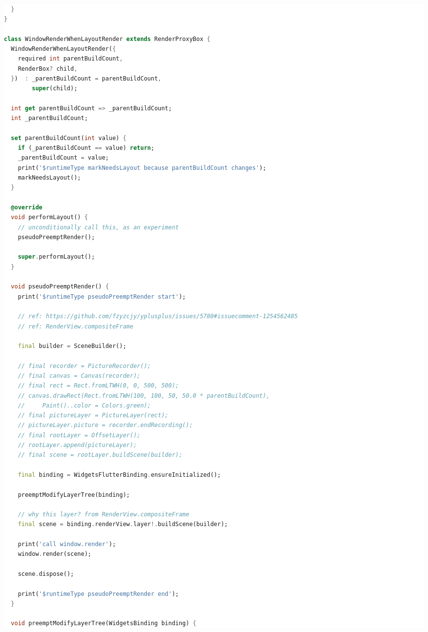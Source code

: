 ```dart
  }
}

class WindowRenderWhenLayoutRender extends RenderProxyBox {
  WindowRenderWhenLayoutRender({
    required int parentBuildCount,
    RenderBox? child,
  })  : _parentBuildCount = parentBuildCount,
        super(child);

  int get parentBuildCount => _parentBuildCount;
  int _parentBuildCount;

  set parentBuildCount(int value) {
    if (_parentBuildCount == value) return;
    _parentBuildCount = value;
    print('$runtimeType markNeedsLayout because parentBuildCount changes');
    markNeedsLayout();
  }

  @override
  void performLayout() {
    // unconditionally call this, as an experiment
    pseudoPreemptRender();

    super.performLayout();
  }

  void pseudoPreemptRender() {
    print('$runtimeType pseudoPreemptRender start');

    // ref: https://github.com/fzyzcjy/yplusplus/issues/5780#issuecomment-1254562485
    // ref: RenderView.compositeFrame

    final builder = SceneBuilder();

    // final recorder = PictureRecorder();
    // final canvas = Canvas(recorder);
    // final rect = Rect.fromLTWH(0, 0, 500, 500);
    // canvas.drawRect(Rect.fromLTWH(100, 100, 50, 50.0 * parentBuildCount),
    //     Paint()..color = Colors.green);
    // final pictureLayer = PictureLayer(rect);
    // pictureLayer.picture = recorder.endRecording();
    // final rootLayer = OffsetLayer();
    // rootLayer.append(pictureLayer);
    // final scene = rootLayer.buildScene(builder);

    final binding = WidgetsFlutterBinding.ensureInitialized();

    preemptModifyLayerTree(binding);

    // why this layer? from RenderView.compositeFrame
    final scene = binding.renderView.layer!.buildScene(builder);

    print('call window.render');
    window.render(scene);

    scene.dispose();

    print('$runtimeType pseudoPreemptRender end');
  }

  void preemptModifyLayerTree(WidgetsBinding binding) {
```